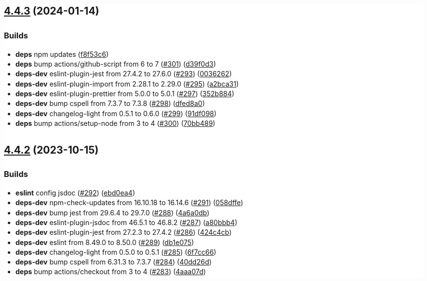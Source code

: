 ## [4.4.3](https://github.com/cdcabrera/apidoc-mock/compare/ee0ac936a5f1cc752b581bd3a4734e71ff7bd396...f8f53c6cbae21175b3cbd3d52dfa17f2b2f2f3ef) (2024-01-14)


### Builds
* **deps** npm updates  ([f8f53c6](https://github.com/cdcabrera/apidoc-mock/commit/f8f53c6cbae21175b3cbd3d52dfa17f2b2f2f3ef))
* **deps** bump actions/github-script from 6 to 7 ([#301](https://github.com/cdcabrera/apidoc-mock/pull/301)) ([d39f0d3](https://github.com/cdcabrera/apidoc-mock/commit/d39f0d3e964c83a43e01552d571b72266a67f9ad))
* **deps-dev** eslint-plugin-jest from 27.4.2 to 27.6.0 ([#293](https://github.com/cdcabrera/apidoc-mock/pull/293)) ([0036262](https://github.com/cdcabrera/apidoc-mock/commit/0036262dac851dd1264a222c1811a6ab55111706))
* **deps-dev** eslint-plugin-import from 2.28.1 to 2.29.0 ([#295](https://github.com/cdcabrera/apidoc-mock/pull/295)) ([a2bca31](https://github.com/cdcabrera/apidoc-mock/commit/a2bca31f98f37d747e622b15d7c33eb143a42d88))
* **deps-dev** eslint-plugin-prettier from 5.0.0 to 5.0.1 ([#297](https://github.com/cdcabrera/apidoc-mock/pull/297)) ([352b884](https://github.com/cdcabrera/apidoc-mock/commit/352b88441b17151220f0390bbc74b7c162ea3fd2))
* **deps-dev** bump cspell from 7.3.7 to 7.3.8 ([#298](https://github.com/cdcabrera/apidoc-mock/pull/298)) ([dfed8a0](https://github.com/cdcabrera/apidoc-mock/commit/dfed8a0b432381b6e51c49ba15a2d9c02352b237))
* **deps-dev** changelog-light from 0.5.1 to 0.6.0 ([#299](https://github.com/cdcabrera/apidoc-mock/pull/299)) ([91df098](https://github.com/cdcabrera/apidoc-mock/commit/91df098078cc9b4cf2b178fcf806faef2e567c18))
* **deps** bump actions/setup-node from 3 to 4 ([#300](https://github.com/cdcabrera/apidoc-mock/pull/300)) ([70bb489](https://github.com/cdcabrera/apidoc-mock/commit/70bb489239e2e1423fc29865ebb49b6452e9928c))

## [4.4.2](https://github.com/cdcabrera/apidoc-mock/compare/faa42a15450f3b54605f654a1e0bd9c6f3a94435...ebd0ea4f6432441cc4a2a06bf142952bcfcfd7f0) (2023-10-15)


### Builds
* **eslint** config jsdoc  ([#292](https://github.com/cdcabrera/apidoc-mock/pull/292)) ([ebd0ea4](https://github.com/cdcabrera/apidoc-mock/commit/ebd0ea4f6432441cc4a2a06bf142952bcfcfd7f0))
* **deps-dev** npm-check-updates from 16.10.18 to 16.14.6  ([#291](https://github.com/cdcabrera/apidoc-mock/pull/291)) ([058dffe](https://github.com/cdcabrera/apidoc-mock/commit/058dffed313b79bce8c92706ad7482bf9125f71c))
* **deps-dev** bump jest from 29.6.4 to 29.7.0  ([#288](https://github.com/cdcabrera/apidoc-mock/pull/288)) ([4a6a0db](https://github.com/cdcabrera/apidoc-mock/commit/4a6a0dba6f3c0ba953870bdae0bf67826b3ba34b))
* **deps-dev** eslint-plugin-jsdoc from 46.5.1 to 46.8.2  ([#287](https://github.com/cdcabrera/apidoc-mock/pull/287)) ([a80bbb4](https://github.com/cdcabrera/apidoc-mock/commit/a80bbb4c566d3d6531032b917932e13c85902a2b))
* **deps-dev** eslint-plugin-jest from 27.2.3 to 27.4.2  ([#286](https://github.com/cdcabrera/apidoc-mock/pull/286)) ([424c4cb](https://github.com/cdcabrera/apidoc-mock/commit/424c4cb57b8fc0319574f91c3c33128954147e70))
* **deps-dev** eslint from 8.49.0 to 8.50.0  ([#289](https://github.com/cdcabrera/apidoc-mock/pull/289)) ([db1e075](https://github.com/cdcabrera/apidoc-mock/commit/db1e0750169ce15303ec4fede870e7b92f3ed062))
* **deps-dev** changelog-light from 0.5.0 to 0.5.1  ([#285](https://github.com/cdcabrera/apidoc-mock/pull/285)) ([6f7cc66](https://github.com/cdcabrera/apidoc-mock/commit/6f7cc66ee1c9087c4f2cc961cbda83536194dd12))
* **deps-dev** bump cspell from 6.31.3 to 7.3.7  ([#284](https://github.com/cdcabrera/apidoc-mock/pull/284)) ([40dd26d](https://github.com/cdcabrera/apidoc-mock/commit/40dd26da64533f1aa1a234f343b83b8056a82813))
* **deps** bump actions/checkout from 3 to 4  ([#283](https://github.com/cdcabrera/apidoc-mock/pull/283)) ([4aaa07d](https://github.com/cdcabrera/apidoc-mock/commit/4aaa07d30401cdd4847825748eb58c0f3147609d))
